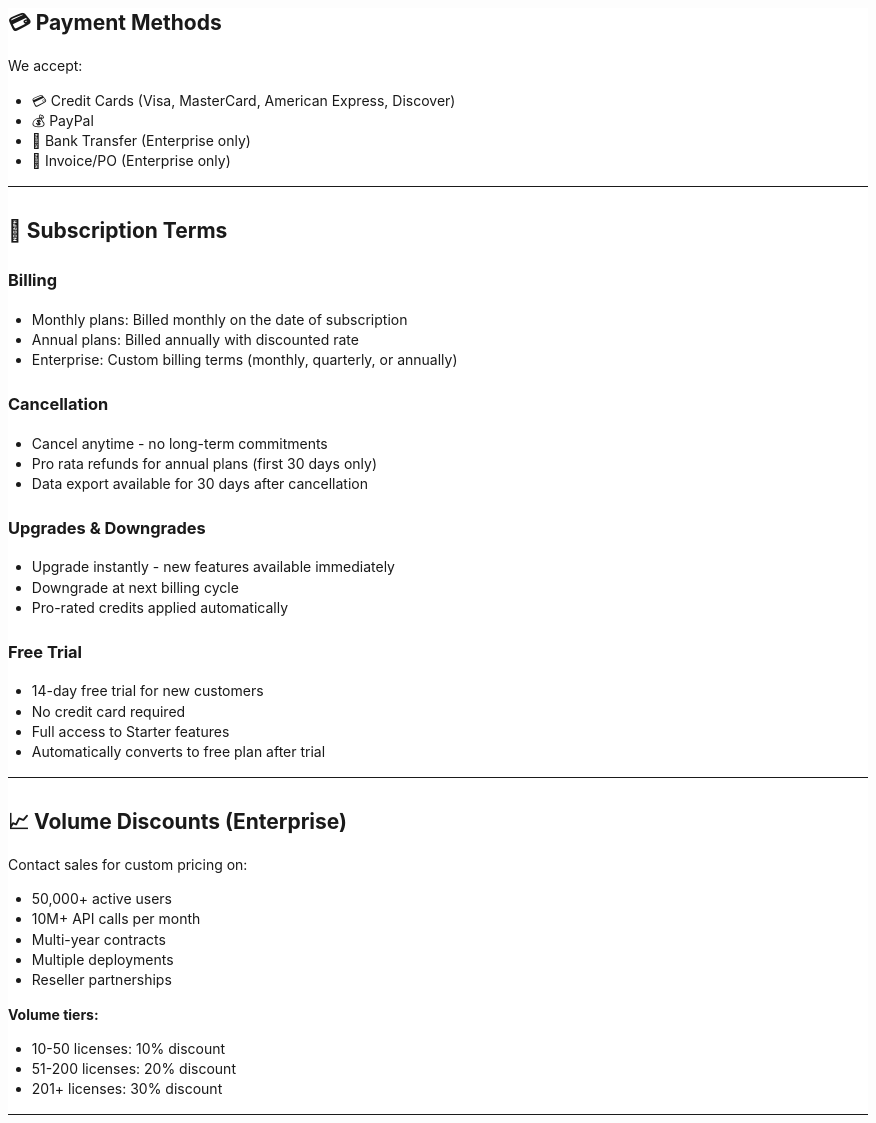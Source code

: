 
## 💳 Payment Methods

We accept:
- 💳 Credit Cards (Visa, MasterCard, American Express, Discover)
- 💰 PayPal
- 🏦 Bank Transfer (Enterprise only)
- 📄 Invoice/PO (Enterprise only)

---

## 🔄 Subscription Terms

### Billing
- Monthly plans: Billed monthly on the date of subscription
- Annual plans: Billed annually with discounted rate
- Enterprise: Custom billing terms (monthly, quarterly, or annually)

### Cancellation
- Cancel anytime - no long-term commitments
- Pro rata refunds for annual plans (first 30 days only)
- Data export available for 30 days after cancellation

### Upgrades & Downgrades
- Upgrade instantly - new features available immediately
- Downgrade at next billing cycle
- Pro-rated credits applied automatically

### Free Trial
- 14-day free trial for new customers
- No credit card required
- Full access to Starter features
- Automatically converts to free plan after trial

---

## 📈 Volume Discounts (Enterprise)

Contact sales for custom pricing on:
- 50,000+ active users
- 10M+ API calls per month
- Multi-year contracts
- Multiple deployments
- Reseller partnerships

**Volume tiers:**
- 10-50 licenses: 10% discount
- 51-200 licenses: 20% discount
- 201+ licenses: 30% discount

---
